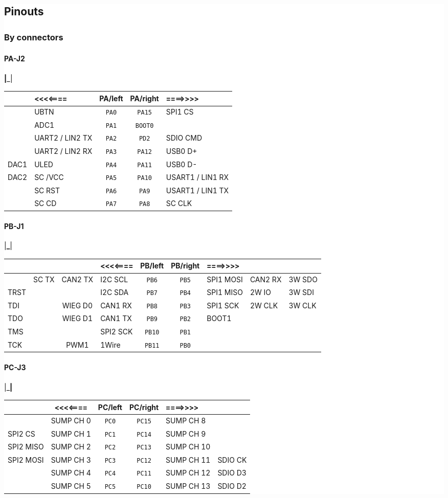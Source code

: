 


## Pinouts


### By connectors


#### PA-J2

**|**_|

|      |     <<<<====    | PA/left | PA/right |    ====>>>>      |
|:-----|:----------------|:-------:|:--------:|:-----------------|
|      | UBTN            |  `PA0`  |  `PA15`  | SPI1 CS          |
|      | ADC1            |  `PA1`  |  `BOOT0` |                  |
|      | UART2 / LIN2 TX |  `PA2`  |  `PD2`   | SDIO CMD         |
|      | UART2 / LIN2 RX |  `PA3`  |  `PA12`  | USB0 D+          |
| DAC1 | ULED            |  `PA4`  |  `PA11`  | USB0 D-          |
| DAC2 | SC /VCC         |  `PA5`  |  `PA10`  | USART1 / LIN1 RX |
|      | SC RST          |  `PA6`  |  `PA9`   | USART1 / LIN1 TX |
|      | SC CD           |  `PA7`  |  `PA8`   | SC CLK           |




#### PB-J1

|**_**|

|      |       |         | <<<<==== | PB/left | PB/right | ====>>>>  |         |        |
|:-----|:-----:|:-------:|:---------|:-------:|:--------:|:----------|:--------|:-------|
|      | SC TX | CAN2 TX | I2C SCL  |  `PB6`  |  `PB5`   | SPI1 MOSI | CAN2 RX | 3W SDO |
| TRST |       |         | I2C SDA  |  `PB7`  |  `PB4`   | SPI1 MISO | 2W IO   | 3W SDI |
| TDI  |       | WIEG D0 | CAN1 RX  |  `PB8`  |  `PB3`   | SPI1 SCK  | 2W CLK  | 3W CLK |
| TDO  |       | WIEG D1 | CAN1 TX  |  `PB9`  |  `PB2`   | BOOT1     |         |        |
| TMS  |       |         | SPI2 SCK |  `PB10` |  `PB1`   |           |         |        |
| TCK  |       |   PWM1  | 1Wire    |  `PB11` |  `PB0`   |           |         |        |


#### PC-J3

|_**|**

|            |  <<<<==== | PC/left | PC/right | ====>>>>   |         |
|:-----------|:---------:|:-------:|:--------:|:-----------|:--------|
|            | SUMP CH 0 |  `PC0`  |  `PC15`  | SUMP CH  8 |         |
| SPI2 CS    | SUMP CH 1 |  `PC1`  |  `PC14`  | SUMP CH  9 |         |
| SPI2 MISO  | SUMP CH 2 |  `PC2`  |  `PC13`  | SUMP CH 10 |         |
| SPI2 MOSI  | SUMP CH 3 |  `PC3`  |  `PC12`  | SUMP CH 11 | SDIO CK |
|            | SUMP CH 4 |  `PC4`  |  `PC11`  | SUMP CH 12 | SDIO D3 |
|            | SUMP CH 5 |  `PC5`  |  `PC10`  | SUMP CH 13 | SDIO D2 |